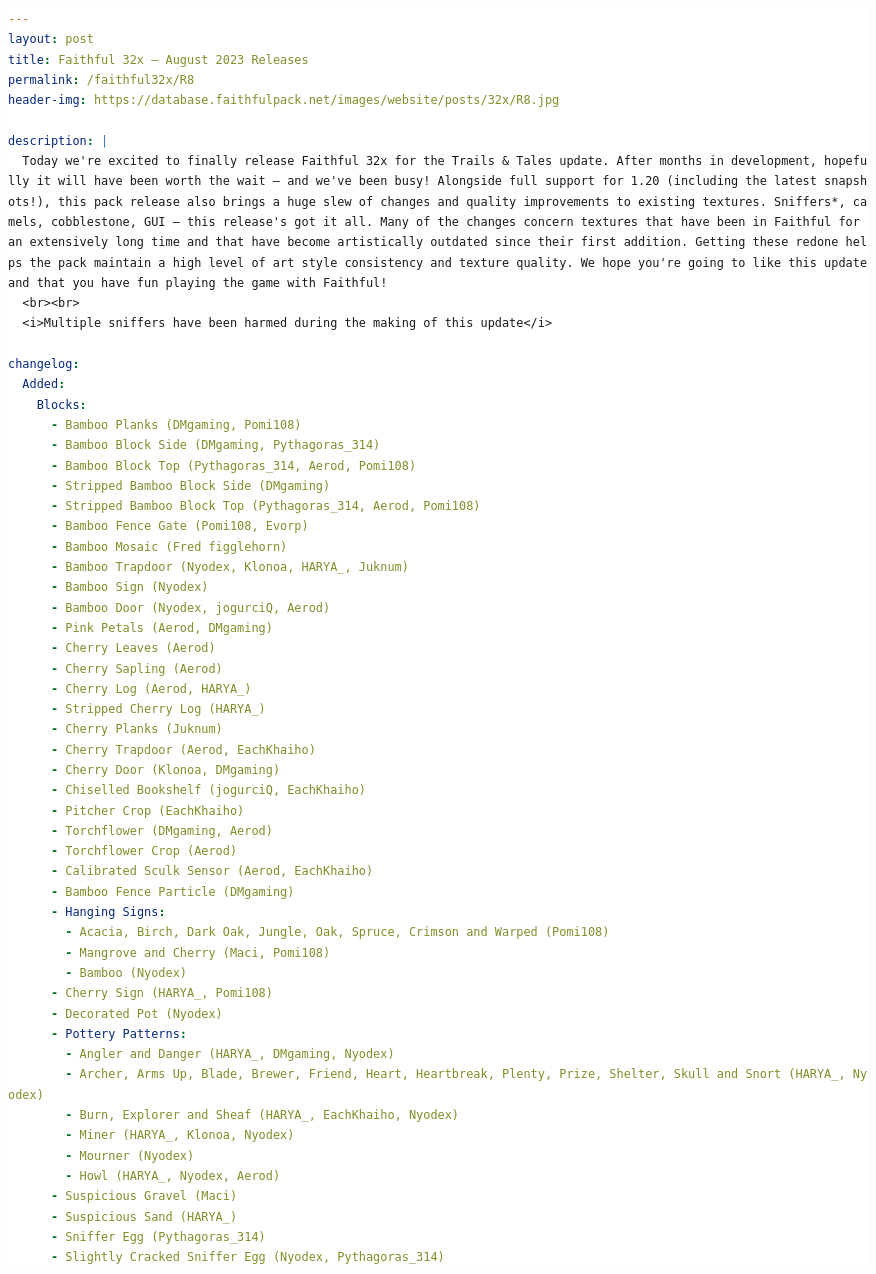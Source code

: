 ```yaml
---
layout: post
title: Faithful 32x – August 2023 Releases
permalink: /faithful32x/R8
header-img: https://database.faithfulpack.net/images/website/posts/32x/R8.jpg

description: |
  Today we're excited to finally release Faithful 32x for the Trails & Tales update. After months in development, hopefully it will have been worth the wait – and we've been busy! Alongside full support for 1.20 (including the latest snapshots!), this pack release also brings a huge slew of changes and quality improvements to existing textures. Sniffers*, camels, cobblestone, GUI – this release's got it all. Many of the changes concern textures that have been in Faithful for an extensively long time and that have become artistically outdated since their first addition. Getting these redone helps the pack maintain a high level of art style consistency and texture quality. We hope you're going to like this update and that you have fun playing the game with Faithful!
  <br><br>
  <i>Multiple sniffers have been harmed during the making of this update</i>

changelog:
  Added:
    Blocks:
      - Bamboo Planks (DMgaming, Pomi108)
      - Bamboo Block Side (DMgaming, Pythagoras_314)
      - Bamboo Block Top (Pythagoras_314, Aerod, Pomi108)
      - Stripped Bamboo Block Side (DMgaming)
      - Stripped Bamboo Block Top (Pythagoras_314, Aerod, Pomi108)
      - Bamboo Fence Gate (Pomi108, Evorp)
      - Bamboo Mosaic (Fred figglehorn)
      - Bamboo Trapdoor (Nyodex, Klonoa, HARYA_, Juknum)
      - Bamboo Sign (Nyodex)
      - Bamboo Door (Nyodex, jogurciQ, Aerod)
      - Pink Petals (Aerod, DMgaming)
      - Cherry Leaves (Aerod)
      - Cherry Sapling (Aerod)
      - Cherry Log (Aerod, HARYA_)
      - Stripped Cherry Log (HARYA_)
      - Cherry Planks (Juknum)
      - Cherry Trapdoor (Aerod, EachKhaiho)
      - Cherry Door (Klonoa, DMgaming)
      - Chiselled Bookshelf (jogurciQ, EachKhaiho)
      - Pitcher Crop (EachKhaiho)
      - Torchflower (DMgaming, Aerod)
      - Torchflower Crop (Aerod)
      - Calibrated Sculk Sensor (Aerod, EachKhaiho)
      - Bamboo Fence Particle (DMgaming)
      - Hanging Signs:
        - Acacia, Birch, Dark Oak, Jungle, Oak, Spruce, Crimson and Warped (Pomi108)
        - Mangrove and Cherry (Maci, Pomi108)
        - Bamboo (Nyodex)
      - Cherry Sign (HARYA_, Pomi108)
      - Decorated Pot (Nyodex)
      - Pottery Patterns:
        - Angler and Danger (HARYA_, DMgaming, Nyodex)
        - Archer, Arms Up, Blade, Brewer, Friend, Heart, Heartbreak, Plenty, Prize, Shelter, Skull and Snort (HARYA_, Nyodex)
        - Burn, Explorer and Sheaf (HARYA_, EachKhaiho, Nyodex)
        - Miner (HARYA_, Klonoa, Nyodex)
        - Mourner (Nyodex)
        - Howl (HARYA_, Nyodex, Aerod)
      - Suspicious Gravel (Maci)
      - Suspicious Sand (HARYA_)
      - Sniffer Egg (Pythagoras_314)
      - Slightly Cracked Sniffer Egg (Nyodex, Pythagoras_314)
```
